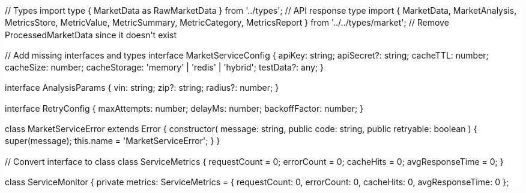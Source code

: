 // Types
import type { MarketData as RawMarketData } from '../types';  // API response type
import { 
  MarketData,
  MarketAnalysis,
  MetricsStore,
  MetricValue,
  MetricSummary,
  MetricCategory,
  MetricsReport
} from '../../types/market';  // Remove ProcessedMarketData since it doesn't exist

// Add missing interfaces and types
interface MarketServiceConfig {
  apiKey: string;
  apiSecret?: string;
  cacheTTL: number;
  cacheSize: number;
  cacheStorage: 'memory' | 'redis' | 'hybrid';
  testData?: any;
}

interface AnalysisParams {
  vin: string;
  zip?: string;
  radius?: number;
}

interface RetryConfig {
  maxAttempts: number;
  delayMs: number;
  backoffFactor: number;
}

class MarketServiceError extends Error {
  constructor(
    message: string,
    public code: string,
    public retryable: boolean
  ) {
    super(message);
    this.name = 'MarketServiceError';
  }
}

// Convert interface to class
class ServiceMetrics {
  requestCount = 0;
  errorCount = 0;
  cacheHits = 0;
  avgResponseTime = 0;
}

class ServiceMonitor {
  private metrics: ServiceMetrics = {
    requestCount: 0,
    errorCount: 0,
    cacheHits: 0,
    avgResponseTime: 0
  };
